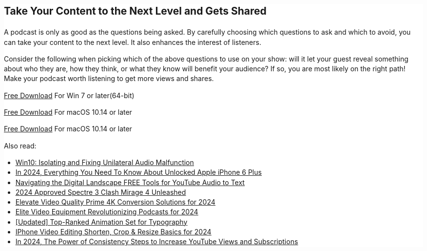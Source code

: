 ## Take Your Content to the Next Level and Gets Shared

A podcast is only as good as the questions being asked. By carefully choosing which questions to ask and which to avoid, you can take your content to the next level. It also enhances the interest of listeners.

Consider the following when picking which of the above questions to use on your show: will it let your guest reveal something about who they are, how they think, or what they know will benefit your audience? If so, you are most likely on the right path! Make your podcast worth listening to get more views and shares.

[Free Download](https://tools.techidaily.com/wondershare/filmora/download/) For Win 7 or later(64-bit)

[Free Download](https://tools.techidaily.com/wondershare/filmora/download/) For macOS 10.14 or later

[Free Download](https://tools.techidaily.com/wondershare/filmora/download/) For macOS 10.14 or later

<ins class="adsbygoogle"
     style="display:block"
     data-ad-format="autorelaxed"
     data-ad-client="ca-pub-7571918770474297"
     data-ad-slot="1223367746"></ins>

<ins class="adsbygoogle"
     style="display:block"
     data-ad-format="autorelaxed"
     data-ad-client="ca-pub-7571918770474297"
     data-ad-slot="1223367746"></ins>



<ins class="adsbygoogle"
     style="display:block"
     data-ad-client="ca-pub-7571918770474297"
     data-ad-slot="8358498916"
     data-ad-format="auto"
     data-full-width-responsive="true"></ins>




<span class="atpl-alsoreadstyle">Also read:</span>
<div><ul>
<li><a href="https://win11-tips.techidaily.com/win10-isolating-and-fixing-unilateral-audio-malfunction/"><u>Win10: Isolating and Fixing Unilateral Audio Malfunction</u></a></li>
<li><a href="https://ios-unlock.techidaily.com/in-2024-everything-you-need-to-know-about-unlocked-apple-iphone-6-plus-by-drfone-ios/"><u>In 2024, Everything You Need To Know About Unlocked Apple iPhone 6 Plus</u></a></li>
<li><a href="https://youtube-clips.techidaily.com/navigating-the-digital-landscape-free-tools-for-youtube-audio-to-text/"><u>Navigating the Digital Landscape  FREE Tools for YouTube Audio to Text</u></a></li>
<li><a href="https://fox-hovers.techidaily.com/2024-approved-spectre-3-clash-mirage-4-unleashed/"><u>2024 Approved  Spectre 3 Clash  Mirage 4 Unleashed</u></a></li>
<li><a href="https://fox-hovers.techidaily.com/elevate-video-quality-prime-4k-conversion-solutions-for-2024/"><u>Elevate Video Quality  Prime 4K Conversion Solutions for 2024</u></a></li>
<li><a href="https://fox-hovers.techidaily.com/elite-video-equipment-revolutionizing-podcasts-for-2024/"><u>Elite Video Equipment Revolutionizing Podcasts for 2024</u></a></li>
<li><a href="https://fox-hovers.techidaily.com/updated-top-ranked-animation-set-for-typography/"><u>[Updated] Top-Ranked Animation Set for Typography</u></a></li>
<li><a href="https://fox-hovers.techidaily.com/iphone-video-editing-shorten-crop-and-resize-basics-for-2024/"><u>IPhone Video Editing  Shorten, Crop & Resize Basics for 2024</u></a></li>
<li><a href="https://fox-hovers.techidaily.com/in-2024-the-power-of-consistency-steps-to-increase-youtube-views-and-subscriptions/"><u>In 2024, The Power of Consistency  Steps to Increase YouTube Views and Subscriptions</u></a></li>
